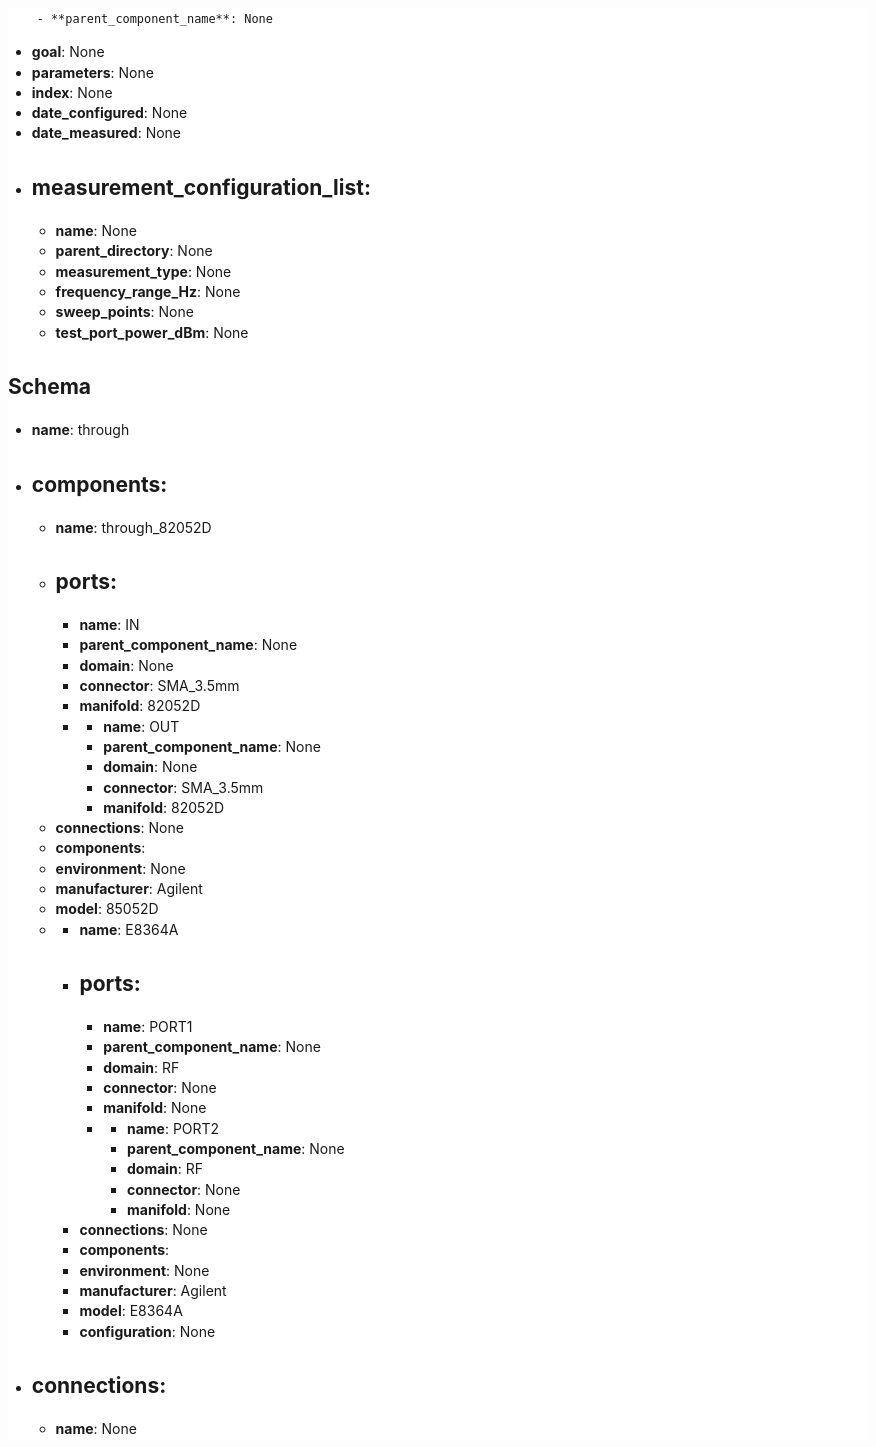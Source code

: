         - **parent_component_name**: None
- **goal**: None
- **parameters**: None
- **index**: None
- **date_configured**: None
- **date_measured**: None
- **measurement_configuration_list**:
  -
    - **name**: None
    - **parent_directory**: None
    - **measurement_type**: None
    - **frequency_range_Hz**: None
    - **sweep_points**: None
    - **test_port_power_dBm**: None


## Schema 
- **name**: through
- **components**:
  -
    - **name**: through_82052D
    - **ports**:
      -
        - **name**: IN
        - **parent_component_name**: None
        - **domain**: None
        - **connector**: SMA_3.5mm
        - **manifold**: 82052D
      -
        - **name**: OUT
        - **parent_component_name**: None
        - **domain**: None
        - **connector**: SMA_3.5mm
        - **manifold**: 82052D
    - **connections**: None
    - **components**:
    - **environment**: None
    - **manufacturer**: Agilent
    - **model**: 85052D
  -
    - **name**: E8364A
    - **ports**:
      -
        - **name**: PORT1
        - **parent_component_name**: None
        - **domain**: RF
        - **connector**: None
        - **manifold**: None
      -
        - **name**: PORT2
        - **parent_component_name**: None
        - **domain**: RF
        - **connector**: None
        - **manifold**: None
    - **connections**: None
    - **components**:
    - **environment**: None
    - **manufacturer**: Agilent
    - **model**: E8364A
    - **configuration**: None
- **connections**:
  -
    - **name**: None